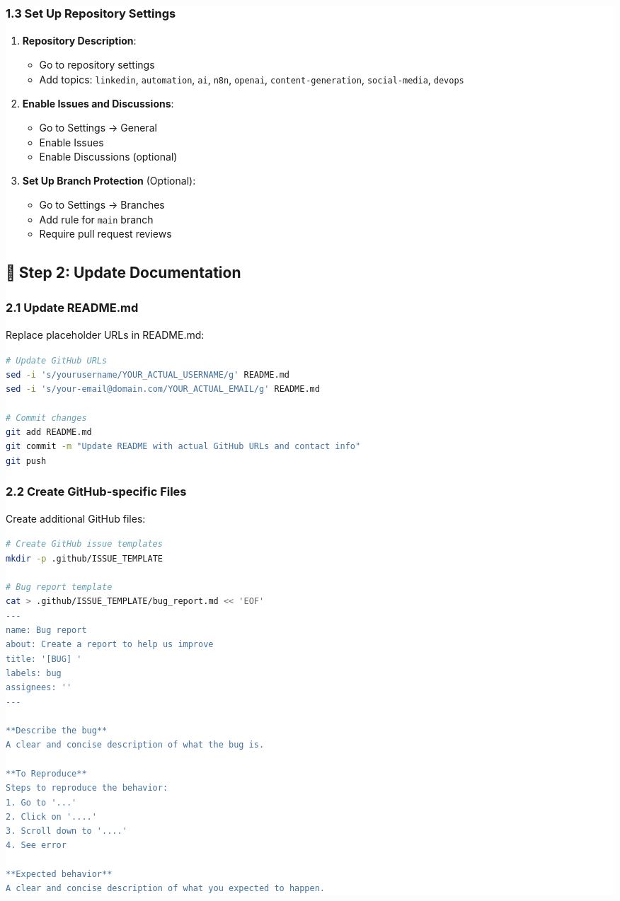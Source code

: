 ### 1.3 Set Up Repository Settings

1. **Repository Description**:
   - Go to repository settings
   - Add topics: `linkedin`, `automation`, `ai`, `n8n`, `openai`, `content-generation`, `social-media`, `devops`

2. **Enable Issues and Discussions**:
   - Go to Settings → General
   - Enable Issues
   - Enable Discussions (optional)

3. **Set Up Branch Protection** (Optional):
   - Go to Settings → Branches
   - Add rule for `main` branch
   - Require pull request reviews

## 📝 Step 2: Update Documentation

### 2.1 Update README.md

Replace placeholder URLs in README.md:

```bash
# Update GitHub URLs
sed -i 's/yourusername/YOUR_ACTUAL_USERNAME/g' README.md
sed -i 's/your-email@domain.com/YOUR_ACTUAL_EMAIL/g' README.md

# Commit changes
git add README.md
git commit -m "Update README with actual GitHub URLs and contact info"
git push
```

### 2.2 Create GitHub-specific Files

Create additional GitHub files:

```bash
# Create GitHub issue templates
mkdir -p .github/ISSUE_TEMPLATE

# Bug report template
cat > .github/ISSUE_TEMPLATE/bug_report.md << 'EOF'
---
name: Bug report
about: Create a report to help us improve
title: '[BUG] '
labels: bug
assignees: ''
---

**Describe the bug**
A clear and concise description of what the bug is.

**To Reproduce**
Steps to reproduce the behavior:
1. Go to '...'
2. Click on '....'
3. Scroll down to '....'
4. See error

**Expected behavior**
A clear and concise description of what you expected to happen.

```